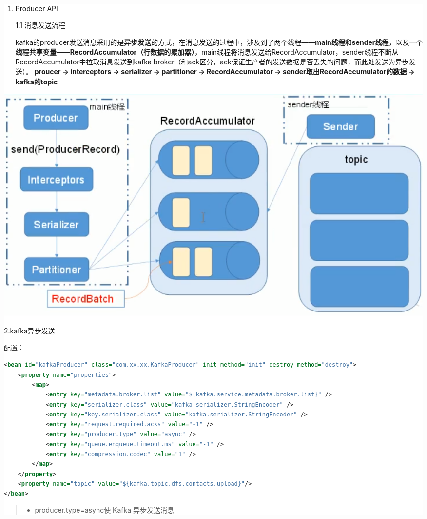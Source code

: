 1. Producer API

    1.1 消息发送流程

    kafka的producer发送消息采用的是**异步发送**的方式，在消息发送的过程中，涉及到了两个线程——**main线程和sender线程**，以及一个**线程共享变量——RecordAccumulator（行数据的累加器）**，main线程将消息发送给RecordAccumulator，sender线程不断从RecordAccumulator中拉取消息发送到kafka broker（和ack区分，ack保证生产者的发送数据是否丢失的问题，而此处发送为异步发送）。
    **proucer -> interceptors -> serializer -> partitioner -> RecordAccumulator -> sender取出RecordAccumulator的数据 -> kafka的topic**

![image](./assets/producer消息发送流程.jpg)

2.kafka异步发送

配置：
```xml
<bean id="kafkaProducer" class="com.xx.xx.KafkaProducer" init-method="init" destroy-method="destroy">
    <property name="properties">
        <map>
            <entry key="metadata.broker.list" value="${kafka.service.metadata.broker.list}" />
            <entry key="serializer.class" value="kafka.serializer.StringEncoder" />
            <entry key="key.serializer.class" value="kafka.serializer.StringEncoder" />
            <entry key="request.required.acks" value="-1" />
            <entry key="producer.type" value="async" />
            <entry key="queue.enqueue.timeout.ms" value="-1" />
            <entry key="compression.codec" value="1" />
        </map>  
    </property>
    <property name="topic" value="${kafka.topic.dfs.contacts.upload}"/>
</bean>
```
> - producer.type=async使 Kafka 异步发送消息
